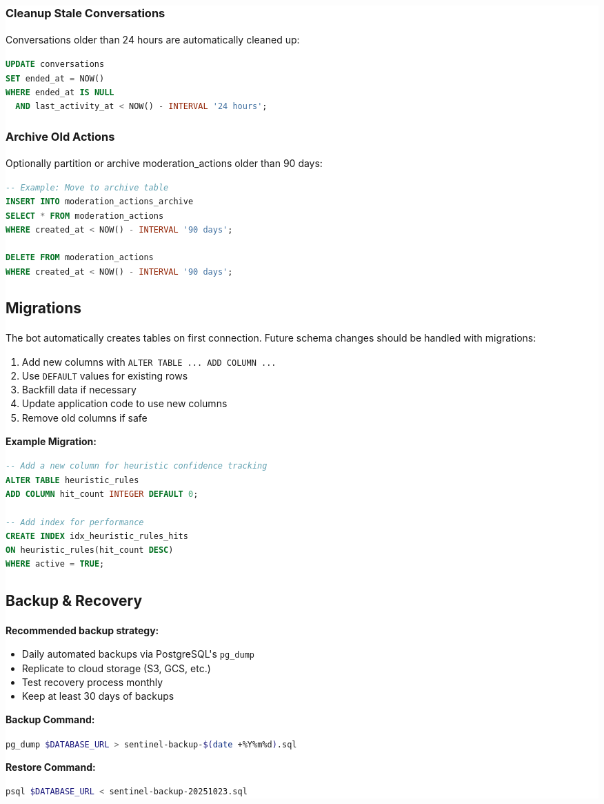 ### Cleanup Stale Conversations

Conversations older than 24 hours are automatically cleaned up:

```sql
UPDATE conversations
SET ended_at = NOW()
WHERE ended_at IS NULL
  AND last_activity_at < NOW() - INTERVAL '24 hours';
```

### Archive Old Actions

Optionally partition or archive moderation_actions older than 90 days:

```sql
-- Example: Move to archive table
INSERT INTO moderation_actions_archive
SELECT * FROM moderation_actions
WHERE created_at < NOW() - INTERVAL '90 days';

DELETE FROM moderation_actions
WHERE created_at < NOW() - INTERVAL '90 days';
```

## Migrations

The bot automatically creates tables on first connection. Future schema changes should be handled with migrations:

1. Add new columns with `ALTER TABLE ... ADD COLUMN ...`
2. Use `DEFAULT` values for existing rows
3. Backfill data if necessary
4. Update application code to use new columns
5. Remove old columns if safe

**Example Migration:**

```sql
-- Add a new column for heuristic confidence tracking
ALTER TABLE heuristic_rules
ADD COLUMN hit_count INTEGER DEFAULT 0;

-- Add index for performance
CREATE INDEX idx_heuristic_rules_hits
ON heuristic_rules(hit_count DESC)
WHERE active = TRUE;
```

## Backup & Recovery

**Recommended backup strategy:**

- Daily automated backups via PostgreSQL's `pg_dump`
- Replicate to cloud storage (S3, GCS, etc.)
- Test recovery process monthly
- Keep at least 30 days of backups

**Backup Command:**

```bash
pg_dump $DATABASE_URL > sentinel-backup-$(date +%Y%m%d).sql
```

**Restore Command:**

```bash
psql $DATABASE_URL < sentinel-backup-20251023.sql
```
